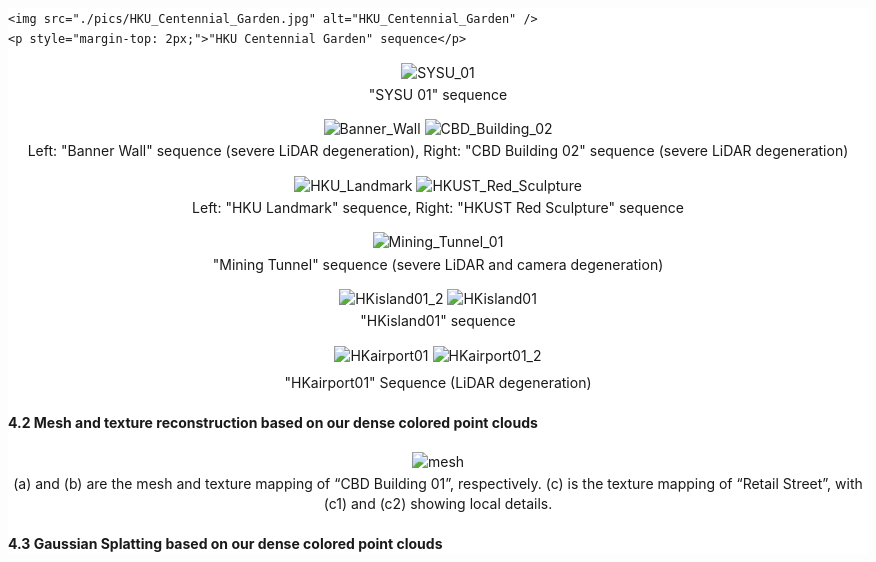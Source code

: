     <img src="./pics/HKU_Centennial_Garden.jpg" alt="HKU_Centennial_Garden" /> 
    <p style="margin-top: 2px;">"HKU Centennial Garden" sequence</p>
</div>
<div align="center">   
    <img src="./pics/SYSU_01.jpg" alt="SYSU_01" /> 
    <p style="margin-top: 2px;">"SYSU 01" sequence</p>
</div>
<div align="center">   
    <img src="./pics/Banner_Wall.jpg" alt="Banner_Wall" style="width: 48%;"/>   
    <img src="./pics/CBD_Building_02.jpg" alt="CBD_Building_02" style="width: 48%;"/> 
     <p style="margin-top: 2px;">Left: "Banner Wall" sequence (severe LiDAR degeneration), Right: "CBD Building 02" sequence (severe LiDAR degeneration)</p>
</div>
<div align="center">        
    <img src="./pics/HKU_Landmark.jpg" alt="HKU_Landmark" style="width: 48%;"/>        
    <img src="./pics/HKUST_Red_Sculpture.jpg" alt="HKUST_Red_Sculpture" style="width: 48%;"/>  
    <p style="margin-top: 2px;">Left: "HKU Landmark" sequence, Right: "HKUST Red Sculpture" sequence</p>
</div>
<div align="center">    
    <img src="./pics/Mining_Tunnel.jpg" alt="Mining_Tunnel_01"/>  
    <p style="margin-top: 2px;">"Mining Tunnel" sequence (severe LiDAR and camera degeneration)</p>
</div>
<div align="center">   
    <img src="./pics/HKisland01_2.jpg" alt="HKisland01_2" style="width: 48%;"/>   
    <img src="./pics/HKisland01.jpg" alt="HKisland01" style="width: 48%;"/> 
     <p style="margin-top: 2px;">"HKisland01" sequence</p>
</div>
<div align="center">
    <img src="./pics/HKairport01.jpg" alt="HKairport01" style="margin-bottom: 5px;"/>
    <img src="./pics/HKairport01_2.jpg" alt="HKairport01_2"/>
    <p style="margin-top: 2px;">"HKairport01" Sequence (LiDAR degeneration)</p>
</div>

#### 4.2 Mesh and texture reconstruction based on our dense colored point clouds

<div align="center">   
    <img src="./pics/mesh.jpg" alt="mesh" /> 
    <p style="margin-top: 2px;">(a) and (b) are the mesh and texture mapping of “CBD
 Building 01”, respectively. (c) is the texture mapping of “Retail
 Street”, with (c1) and (c2) showing local details.</p>
</div>

#### 4.3 Gaussian Splatting based on our dense colored point clouds
